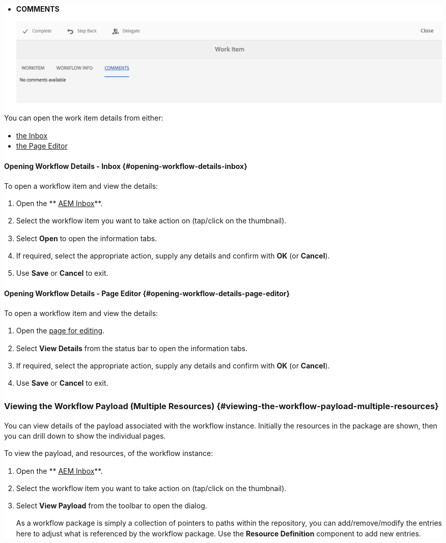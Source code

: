 * **COMMENTS**

  ![](assets/wf-75.png)

You can open the work item details from either:

* [the Inbox](#performing-step-back-on-a-participant-step-inbox)
* [the Page Editor](#performing-step-back-on-a-participant-step-page-editor)

#### Opening Workflow Details - Inbox {#opening-workflow-details-inbox}

To open a workflow item and view the details:

1. Open the ** [AEM Inbox](/sites/authoring/using/inbox.md)**.
1. Select the workflow item you want to take action on (tap/click on the thumbnail).
1. Select **Open** to open the information tabs.  

1. If required, select the appropriate action, supply any details and confirm with **OK** (or **Cancel**).
1. Use **Save** or **Cancel** to exit.

#### Opening Workflow Details - Page Editor {#opening-workflow-details-page-editor}

To open a workflow item and view the details:

1. Open the [page for editing](../../../sites/authoring/using/managing-pages.md#opening-a-page-for-editing).
1. Select **View Details** from the status bar to open the information tabs.  

1. If required, select the appropriate action, supply any details and confirm with **OK** (or **Cancel**).
1. Use **Save** or **Cancel** to exit.

### Viewing the Workflow Payload (Multiple Resources) {#viewing-the-workflow-payload-multiple-resources}

You can view details of the payload associated with the workflow instance. Initially the resources in the package are shown, then you can drill down to show the individual pages.

To view the payload, and resources, of the workflow instance:

1. Open the ** [AEM Inbox](/sites/authoring/using/inbox.md)**.
1. Select the workflow item you want to take action on (tap/click on the thumbnail).
1. Select **View Payload** from the toolbar to open the dialog.

   As a workflow package is simply a collection of pointers to paths within the repository, you can add/remove/modify the entries here to adjust what is referenced by the workflow package. Use the **Resource Definition** component to add new entries.
